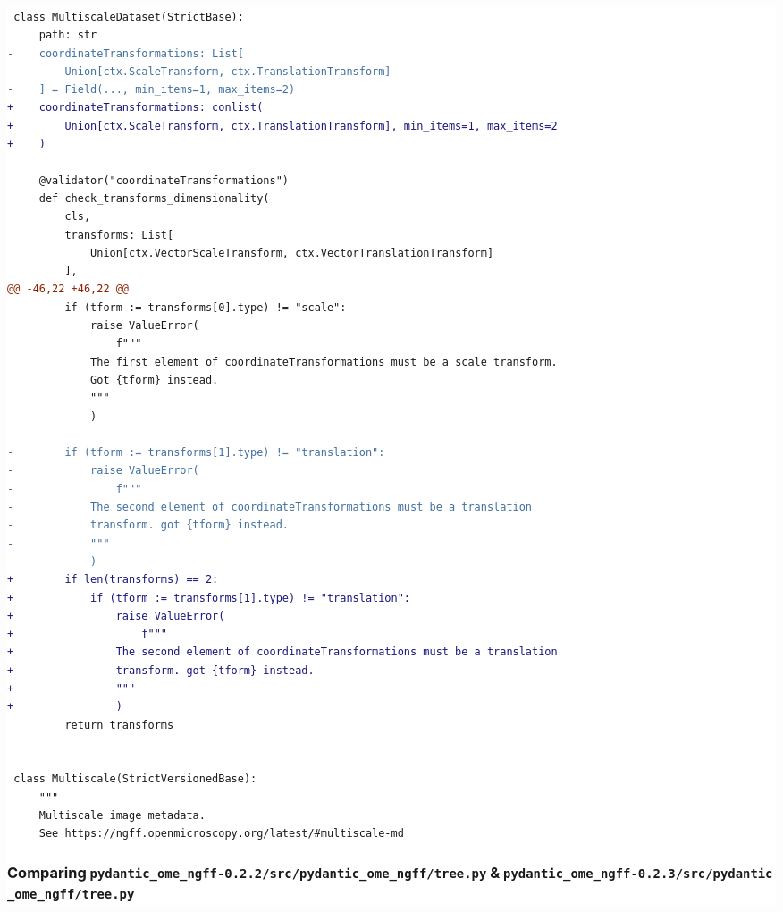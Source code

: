 ```diff
 class MultiscaleDataset(StrictBase):
     path: str
-    coordinateTransformations: List[
-        Union[ctx.ScaleTransform, ctx.TranslationTransform]
-    ] = Field(..., min_items=1, max_items=2)
+    coordinateTransformations: conlist(
+        Union[ctx.ScaleTransform, ctx.TranslationTransform], min_items=1, max_items=2
+    )
 
     @validator("coordinateTransformations")
     def check_transforms_dimensionality(
         cls,
         transforms: List[
             Union[ctx.VectorScaleTransform, ctx.VectorTranslationTransform]
         ],
@@ -46,22 +46,22 @@
         if (tform := transforms[0].type) != "scale":
             raise ValueError(
                 f"""
             The first element of coordinateTransformations must be a scale transform.
             Got {tform} instead.
             """
             )
-
-        if (tform := transforms[1].type) != "translation":
-            raise ValueError(
-                f"""
-            The second element of coordinateTransformations must be a translation 
-            transform. got {tform} instead.
-            """
-            )
+        if len(transforms) == 2:
+            if (tform := transforms[1].type) != "translation":
+                raise ValueError(
+                    f"""
+                The second element of coordinateTransformations must be a translation 
+                transform. got {tform} instead.
+                """
+                )
         return transforms
 
 
 class Multiscale(StrictVersionedBase):
     """
     Multiscale image metadata.
     See https://ngff.openmicroscopy.org/latest/#multiscale-md
```

### Comparing `pydantic_ome_ngff-0.2.2/src/pydantic_ome_ngff/tree.py` & `pydantic_ome_ngff-0.2.3/src/pydantic_ome_ngff/tree.py`
